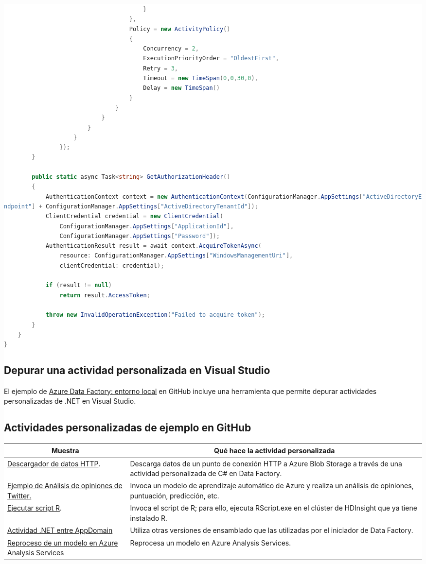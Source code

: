 ```csharp
                                        }
                                    },
                                    Policy = new ActivityPolicy()
                                    {
                                        Concurrency = 2,
                                        ExecutionPriorityOrder = "OldestFirst",
                                        Retry = 3,
                                        Timeout = new TimeSpan(0,0,30,0),
                                        Delay = new TimeSpan()
                                    }
                                }
                            }
                        }
                    }
                });
        }

        public static async Task<string> GetAuthorizationHeader()
        {
            AuthenticationContext context = new AuthenticationContext(ConfigurationManager.AppSettings["ActiveDirectoryEndpoint"] + ConfigurationManager.AppSettings["ActiveDirectoryTenantId"]);
            ClientCredential credential = new ClientCredential(
                ConfigurationManager.AppSettings["ApplicationId"],
                ConfigurationManager.AppSettings["Password"]);
            AuthenticationResult result = await context.AcquireTokenAsync(
                resource: ConfigurationManager.AppSettings["WindowsManagementUri"],
                clientCredential: credential);

            if (result != null)
                return result.AccessToken;

            throw new InvalidOperationException("Failed to acquire token");
        }
    }
}
```

## <a name="debug-custom-activity-in-visual-studio"></a>Depurar una actividad personalizada en Visual Studio
El ejemplo de [Azure Data Factory: entorno local](https://github.com/gbrueckl/Azure.DataFactory.LocalEnvironment) en GitHub incluye una herramienta que permite depurar actividades personalizadas de .NET en Visual Studio.  


## <a name="sample-custom-activities-on-github"></a>Actividades personalizadas de ejemplo en GitHub
| Muestra | Qué hace la actividad personalizada |
| --- | --- |
| [Descargador de datos HTTP](https://github.com/Azure/Azure-DataFactory/tree/master/Samples/HttpDataDownloaderSample). |Descarga datos de un punto de conexión HTTP a Azure Blob Storage a través de una actividad personalizada de C# en Data Factory. |
| [Ejemplo de Análisis de opiniones de Twitter.](https://github.com/Azure/Azure-DataFactory/tree/master/Samples/TwitterAnalysisSample-CustomC%23Activity) |Invoca un modelo de aprendizaje automático de Azure y realiza un análisis de opiniones, puntuación, predicción, etc. |
| [Ejecutar script R](https://github.com/Azure/Azure-DataFactory/tree/master/Samples/RunRScriptUsingADFSample). |Invoca el script de R; para ello, ejecuta RScript.exe en el clúster de HDInsight que ya tiene instalado R. |
| [Actividad .NET entre AppDomain](https://github.com/Azure/Azure-DataFactory/tree/master/Samples/CrossAppDomainDotNetActivitySample) |Utiliza otras versiones de ensamblado que las utilizadas por el iniciador de Data Factory. |
| [Reproceso de un modelo en Azure Analysis Services](https://github.com/Azure/Azure-DataFactory/tree/master/Samples/AzureAnalysisServicesProcessSample) |  Reprocesa un modelo en Azure Analysis Services. |


[batch-net-library]: ../../batch/batch-dotnet-get-started.md
[batch-create-account]: ../../batch/batch-account-create-portal.md
[batch-technical-overview]: ../../batch/batch-technical-overview.md
[batch-get-started]: ../../batch/batch-dotnet-get-started.md
[use-custom-activities]: data-factory-use-custom-activities.md
[troubleshoot]: data-factory-troubleshoot.md
[data-factory-introduction]: data-factory-introduction.md
[azure-powershell-install]: https://github.com/Azure/azure-sdk-tools/releases
[developer-reference]: http://go.microsoft.com/fwlink/?LinkId=516908
[cmdlet-reference]: http://go.microsoft.com/fwlink/?LinkId=517456
[new-azure-batch-account]: https://msdn.microsoft.com/library/mt125880.aspx
[new-azure-batch-pool]: https://msdn.microsoft.com/library/mt125936.aspx
[azure-batch-blog]: http://blogs.technet.com/b/windowshpc/archive/2014/10/28/using-azure-powershell-to-manage-azure-batch-account.aspx
[nuget-package]: http://go.microsoft.com/fwlink/?LinkId=517478
[adf-developer-reference]: http://go.microsoft.com/fwlink/?LinkId=516908
[azure-preview-portal]: https://portal.azure.com/
[adfgetstarted]: data-factory-copy-data-from-azure-blob-storage-to-sql-database.md
[hivewalkthrough]: data-factory-data-transformation-activities.md
[image-data-factory-ouput-from-custom-activity]: ./media/data-factory-use-custom-activities/OutputFilesFromCustomActivity.png
[image-data-factory-download-logs-from-custom-activity]: ./media/data-factory-use-custom-activities/DownloadLogsFromCustomActivity.png